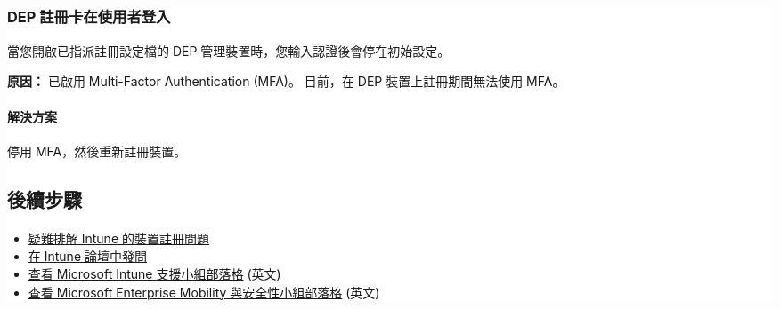 ### <a name="dep-enrollment-stuck-at-user-login"></a>DEP 註冊卡在使用者登入
當您開啟已指派註冊設定檔的 DEP 管理裝置時，您輸入認證後會停在初始設定。

**原因：** 已啟用 Multi-Factor Authentication (MFA)。 目前，在 DEP 裝置上註冊期間無法使用 MFA。

#### <a name="resolution"></a>解決方案
停用 MFA，然後重新註冊裝置。


## <a name="next-steps"></a>後續步驟

- [疑難排解 Intune 的裝置註冊問題](troubleshoot-device-enrollment-in-intune.md)
- [在 Intune 論壇中發問](https://social.technet.microsoft.com/Forums/%7Blang-locale%7D/home?category=microsoftintune&filter=alltypes&sort=lastpostdesc)
- [查看 Microsoft Intune 支援小組部落格](https://techcommunity.microsoft.com/t5/Intune-Customer-Success/bg-p/IntuneCustomerSuccess) \(英文\)
- [查看 Microsoft Enterprise Mobility 與安全性小組部落格](https://techcommunity.microsoft.com/t5/Azure-Active-Directory-Identity/Announcing-the-public-preview-of-Azure-AD-group-based-license/ba-p/245210) \(英文\)
